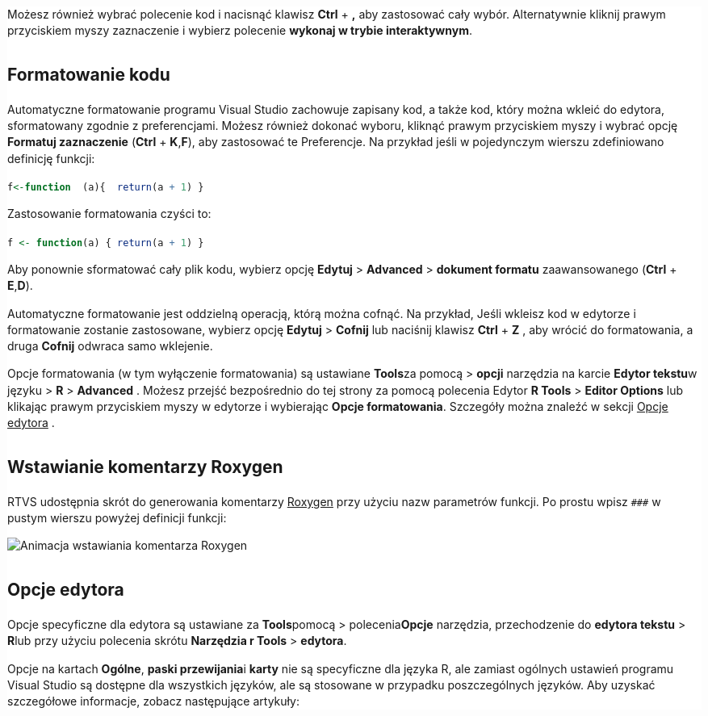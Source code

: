 Możesz również wybrać polecenie kod i nacisnąć klawisz **Ctrl** + **,** aby zastosować cały wybór. Alternatywnie kliknij prawym przyciskiem myszy zaznaczenie i wybierz polecenie **wykonaj w trybie interaktywnym**.

## <a name="format-code"></a>Formatowanie kodu

Automatyczne formatowanie programu Visual Studio zachowuje zapisany kod, a także kod, który można wkleić do edytora, sformatowany zgodnie z preferencjami. Możesz również dokonać wyboru, kliknąć prawym przyciskiem myszy i wybrać opcję **Formatuj zaznaczenie** (**Ctrl** + **K**,**F**), aby zastosować te Preferencje. Na przykład jeśli w pojedynczym wierszu zdefiniowano definicję funkcji:

```R
f<-function  (a){  return(a + 1) }
```

Zastosowanie formatowania czyści to:

```R
f <- function(a) { return(a + 1) }
```

Aby ponownie sformatować cały plik kodu, wybierz opcję **Edytuj**  >  **Advanced**  >  **dokument formatu** zaawansowanego (**Ctrl** + **E**,**D**).

Automatyczne formatowanie jest oddzielną operacją, którą można cofnąć. Na przykład, Jeśli wkleisz kod w edytorze i formatowanie zostanie zastosowane, wybierz opcję **Edytuj**  >  **Cofnij** lub naciśnij klawisz **Ctrl** + **Z** , aby wrócić do formatowania, a druga **Cofnij** odwraca samo wklejenie.

Opcje formatowania (w tym wyłączenie formatowania) są ustawiane **Tools**za pomocą  >  **opcji** narzędzia na karcie **Edytor tekstu**w języku  >  **R**  >  **Advanced** . Możesz przejść bezpośrednio do tej strony za pomocą polecenia Edytor **R Tools**  >  **Editor Options** lub klikając prawym przyciskiem myszy w edytorze i wybierając **Opcje formatowania**. Szczegóły można znaleźć w sekcji [Opcje edytora](#editor-options) .

## <a name="inserting-roxygen-comments"></a>Wstawianie komentarzy Roxygen

RTVS udostępnia skrót do generowania komentarzy [Roxygen](https://cran.r-project.org/web/packages/roxygen2/index.html) przy użyciu nazw parametrów funkcji. Po prostu wpisz `###` w pustym wierszu powyżej definicji funkcji:

![Animacja wstawiania komentarza Roxygen](media/editing-roxygen-comments.gif)

## <a name="editor-options"></a>Opcje edytora

Opcje specyficzne dla edytora są ustawiane za **Tools**pomocą  >  polecenia**Opcje** narzędzia, przechodzenie do **edytora tekstu**  >  **R**lub przy użyciu polecenia skrótu **Narzędzia r Tools**  >  **edytora**.

Opcje na kartach **Ogólne**, **paski przewijania**i **karty** nie są specyficzne dla języka R, ale zamiast ogólnych ustawień programu Visual Studio są dostępne dla wszystkich języków, ale są stosowane w przypadku poszczególnych języków. Aby uzyskać szczegółowe informacje, zobacz następujące artykuły:
